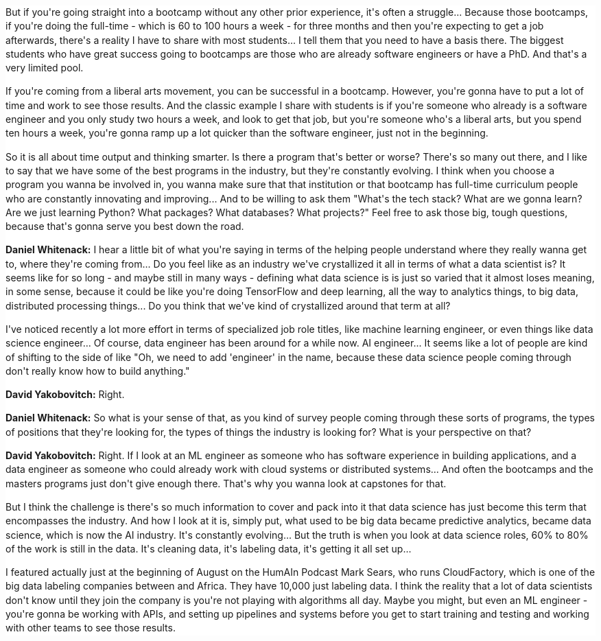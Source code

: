 But if you're going straight into a bootcamp without any other prior experience, it's often a struggle... Because those bootcamps, if you're doing the full-time - which is 60 to 100 hours a week - for three months and then you're expecting to get a job afterwards, there's a reality I have to share with most students... I tell them that you need to have a basis there. The biggest students who have great success going to bootcamps are those who are already software engineers or have a PhD. And that's a very limited pool.

If you're coming from a liberal arts movement, you can be successful in a bootcamp. However, you're gonna have to put a lot of time and work to see those results. And the classic example I share with students is if you're someone who already is a software engineer and you only study two hours a week, and look to get that job, but you're someone who's a liberal arts, but you spend ten hours a week, you're gonna ramp up a lot quicker than the software engineer, just not in the beginning.

So it is all about time output and thinking smarter. Is there a program that's better or worse? There's so many out there, and I like to say that we have some of the best programs in the industry, but they're constantly evolving. I think when you choose a program you wanna be involved in, you wanna make sure that that institution or that bootcamp has full-time curriculum people who are constantly innovating and improving... And to be willing to ask them "What's the tech stack? What are we gonna learn? Are we just learning Python? What packages? What databases? What projects?" Feel free to ask those big, tough questions, because that's gonna serve you best down the road.

**Daniel Whitenack:** I hear a little bit of what you're saying in terms of the helping people understand where they really wanna get to, where they're coming from... Do you feel like as an industry we've crystallized it all in terms of what a data scientist is? It seems like for so long - and maybe still in many ways - defining what data science is is just so varied that it almost loses meaning, in some sense, because it could be like you're doing TensorFlow and deep learning, all the way to analytics things, to big data, distributed processing things... Do you think that we've kind of crystallized around that term at all?

I've noticed recently a lot more effort in terms of specialized job role titles, like machine learning engineer, or even things like data science engineer... Of course, data engineer has been around for a while now. AI engineer... It seems like a lot of people are kind of shifting to the side of like "Oh, we need to add 'engineer' in the name, because these data science people coming through don't really know how to build anything."

**David Yakobovitch:** Right.

**Daniel Whitenack:** So what is your sense of that, as you kind of survey people coming through these sorts of programs, the types of positions that they're looking for, the types of things the industry is looking for? What is your perspective on that?

**David Yakobovitch:** Right. If I look at an ML engineer as someone who has software experience in building applications, and a data engineer as someone who could already work with cloud systems or distributed systems... And often the bootcamps and the masters programs just don't give enough there. That's why you wanna look at capstones for that.

But I think the challenge is there's so much information to cover and pack into it that data science has just become this term that encompasses the industry. And how I look at it is, simply put, what used to be big data became predictive analytics, became data science, which is now the AI industry. It's constantly evolving... But the truth is when you look at data science roles, 60% to 80% of the work is still in the data. It's cleaning data, it's labeling data, it's getting it all set up...

I featured actually just at the beginning of August on the HumAIn Podcast Mark Sears, who runs CloudFactory, which is one of the big data labeling companies between and Africa. They have 10,000 just labeling data. I think the reality that a lot of data scientists don't know until they join the company is you're not playing with algorithms all day. Maybe you might, but even an ML engineer - you're gonna be working with APIs, and setting up pipelines and systems before you get to start training and testing and working with other teams to see those results.
